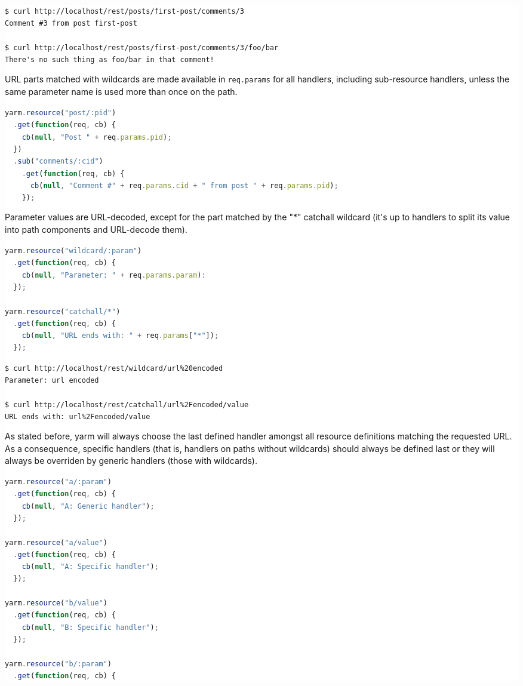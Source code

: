 ```
$ curl http://localhost/rest/posts/first-post/comments/3
Comment #3 from post first-post

$ curl http://localhost/rest/posts/first-post/comments/3/foo/bar
There's no such thing as foo/bar in that comment!
```

URL parts matched with wildcards are made available in `req.params` for all handlers, including sub-resource handlers, unless the same parameter name is used more than once on the path.

```javascript
yarm.resource("post/:pid")
  .get(function(req, cb) {
    cb(null, "Post " + req.params.pid);
  })
  .sub("comments/:cid")
    .get(function(req, cb) {
      cb(null, "Comment #" + req.params.cid + " from post " + req.params.pid);
    });
```

Parameter values are URL-decoded, except for the part matched by the "*" catchall wildcard (it's up to handlers to split its value into path components and URL-decode them).

```javascript
yarm.resource("wildcard/:param")
  .get(function(req, cb) {
    cb(null, "Parameter: " + req.params.param):
  });

yarm.resource("catchall/*")
  .get(function(req, cb) {
    cb(null, "URL ends with: " + req.params["*"]);
  });
```

```
$ curl http://localhost/rest/wildcard/url%20encoded
Parameter: url encoded

$ curl http://localhost/rest/catchall/url%2Fencoded/value
URL ends with: url%2Fencoded/value
```

As stated before, yarm will always choose the last defined handler amongst all resource definitions matching the requested URL.  As a consequence, specific handlers (that is, handlers on paths without wildcards) should always be defined last or they will always be overriden by generic handlers (those with wildcards).

```javascript
yarm.resource("a/:param")
  .get(function(req, cb) {
    cb(null, "A: Generic handler");
  });

yarm.resource("a/value")
  .get(function(req, cb) {
    cb(null, "A: Specific handler");
  });

yarm.resource("b/value")
  .get(function(req, cb) {
    cb(null, "B: Specific handler");
  });

yarm.resource("b/:param")
  .get(function(req, cb) {
```

[mongoose-toobject]: http://mongoosejs.com/docs/api.html#document_Document-toObject